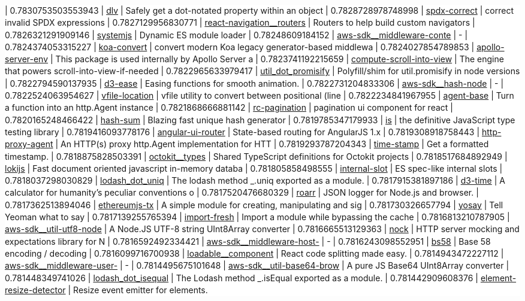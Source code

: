 | 0.7830753503553943 | [dlv](./d/dlv) | Safely get a dot-notated property within an object
| 0.7828728978748998 | [spdx-correct](./s/spdx-correct) | correct invalid SPDX expressions
| 0.7827129956830771 | [react-navigation__routers](./r/react-navigation__routers) | Routers to help build custom navigators
| 0.7826321291909146 | [systemjs](./s/systemjs) | Dynamic ES module loader
| 0.78248609184152 | [aws-sdk__middleware-conte](./a/aws-sdk__middleware-content-length) | -
| 0.7824374053315227 | [koa-convert](./k/koa-convert) | convert modern Koa legacy generator-based middlewa
| 0.7824027854789853 | [apollo-server-env](./a/apollo-server-env) | This package is used internally by Apollo Server a
| 0.7823741192215659 | [compute-scroll-into-view](./c/compute-scroll-into-view) | The engine that powers scroll-into-view-if-needed
| 0.7822965633979417 | [util_dot_promisify](./u/util_dot_promisify) | Polyfill/shim for util.promisify in node versions 
| 0.7822794590137935 | [d3-ease](./d/d3-ease) | Easing functions for smooth animation.
| 0.7822731204833306 | [aws-sdk__hash-node](./a/aws-sdk__hash-node) | -
| 0.7822524063954627 | [vfile-location](./v/vfile-location) | vfile utility to convert between positional (line 
| 0.7822234841967955 | [agent-base](./a/agent-base) | Turn a function into an http.Agent instance
| 0.7821868666881142 | [rc-pagination](./r/rc-pagination) | pagination ui component for react
| 0.7820165248466422 | [hash-sum](./h/hash-sum) | Blazing fast unique hash generator
| 0.7819785347179933 | [is](./i/is) | the definitive JavaScript type testing library
| 0.7819416093778176 | [angular-ui-router](./a/angular-ui-router) | State-based routing for AngularJS 1.x
| 0.7819308918758443 | [http-proxy-agent](./h/http-proxy-agent) | An HTTP(s) proxy http.Agent implementation for HTT
| 0.7819293787204343 | [time-stamp](./t/time-stamp) | Get a formatted timestamp.
| 0.7818875828503391 | [octokit__types](./o/octokit__types) | Shared TypeScript definitions for Octokit projects
| 0.7818517684892949 | [lokijs](./l/lokijs) | Fast document oriented javascript in-memory databa
| 0.781805858498555 | [internal-slot](./i/internal-slot) | ES spec-like internal slots
| 0.7818037298030829 | [lodash_dot_uniq](./l/lodash_dot_uniq) | The lodash method _.uniq exported as a module.
| 0.7817915381897186 | [d3-time](./d/d3-time) | A calculator for humanity’s peculiar conventions o
| 0.7817520476680329 | [roarr](./r/roarr) | JSON logger for Node.js and browser.
| 0.7817362513894046 | [ethereumjs-tx](./e/ethereumjs-tx) | A simple module for creating, manipulating and sig
| 0.781730326657794 | [yosay](./y/yosay) | Tell Yeoman what to say
| 0.7817139255765394 | [import-fresh](./i/import-fresh) | Import a module while bypassing the cache
| 0.7816813210787905 | [aws-sdk__util-utf8-node](./a/aws-sdk__util-utf8-node) | A Node.JS UTF-8 string  UInt8Array converter
| 0.7816665513129363 | [nock](./n/nock) | HTTP server mocking and expectations library for N
| 0.7816592492334421 | [aws-sdk__middleware-host-](./a/aws-sdk__middleware-host-header) | -
| 0.7816243098552951 | [bs58](./b/bs58) | Base 58 encoding / decoding
| 0.7816099716700938 | [loadable__component](./l/loadable__component) | React code splitting made easy.
| 0.7814943472227112 | [aws-sdk__middleware-user-](./a/aws-sdk__middleware-user-agent) | -
| 0.7814495675101648 | [aws-sdk__util-base64-brow](./a/aws-sdk__util-base64-browser) | A pure JS Base64  UInt8Array converter
| 0.781448349741026 | [lodash_dot_isequal](./l/lodash_dot_isequal) | The Lodash method _.isEqual exported as a module.
| 0.781442909608376 | [element-resize-detector](./e/element-resize-detector) | Resize event emitter for elements.